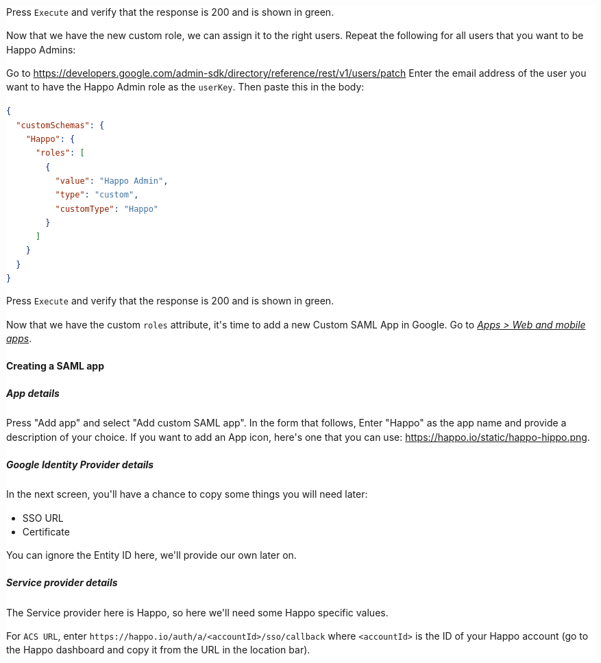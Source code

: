 Press `Execute` and verify that the response is 200 and is shown in green.

Now that we have the new custom role, we can assign it to the right users.
Repeat the following for all users that you want to be Happo Admins:

Go to
https://developers.google.com/admin-sdk/directory/reference/rest/v1/users/patch
Enter the email address of the user you want to have the Happo Admin role as the
`userKey`. Then paste this in the body:

```json
{
  "customSchemas": {
    "Happo": {
      "roles": [
        {
          "value": "Happo Admin",
          "type": "custom",
          "customType": "Happo"
        }
      ]
    }
  }
}
```

Press `Execute` and verify that the response is 200 and is shown in green.

Now that we have the custom `roles` attribute, it's time to add a new Custom
SAML App in Google. Go to
[_Apps > Web and mobile apps_](https://admin.google.com/ac/apps/unified).

#### Creating a SAML app

##### App details

Press "Add app" and select "Add custom SAML app". In the form that follows,
Enter "Happo" as the app name and provide a description of your choice. If you
want to add an App icon, here's one that you can use:
https://happo.io/static/happo-hippo.png.

##### Google Identity Provider details

In the next screen, you'll have a chance to copy some things you will need
later:

- SSO URL
- Certificate

You can ignore the Entity ID here, we'll provide our own later on.

##### Service provider details

The Service provider here is Happo, so here we'll need some Happo specific
values.

For `ACS URL`, enter `https://happo.io/auth/a/<accountId>/sso/callback` where
`<accountId>` is the ID of your Happo account (go to the Happo dashboard and
copy it from the URL in the location bar).
